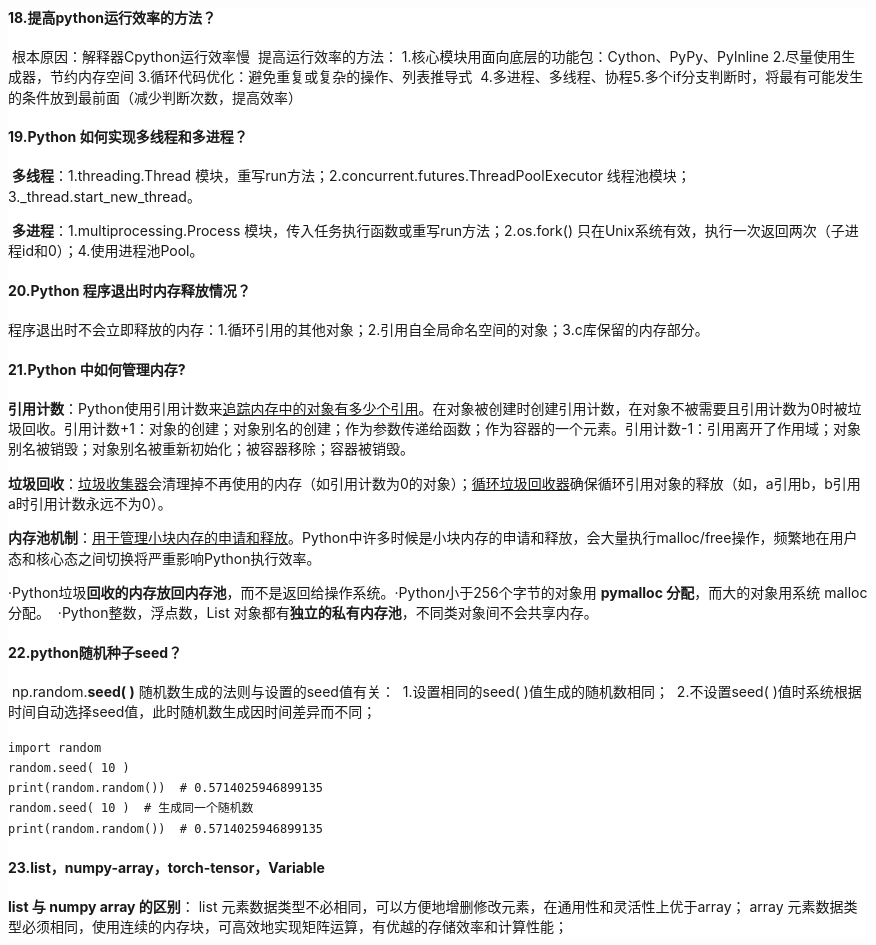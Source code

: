 #### 18.提高python运行效率的方法？

​	根本原因：解释器Cpython运行效率慢
​	提高运行效率的方法：
​		1.核心模块用面向底层的功能包：Cython、PyPy、Pylnline
​		2.尽量使用生成器，节约内存空间
​		3.循环代码优化：避免重复或复杂的操作、列表推导式
​		4.多进程、多线程、协程
​		5.多个if分支判断时，将最有可能发生的条件放到最前面（减少判断次数，提高效率）

#### 19.Python 如何实现多线程和多进程？

​	**多线程**：1.threading.Thread 模块，重写run方法；2.concurrent.futures.ThreadPoolExecutor 线程池模块；3._thread.start_new_thread。

​	**多进程**：1.multiprocessing.Process 模块，传入任务执行函数或重写run方法；2.os.fork() 只在Unix系统有效，执行一次返回两次（子进程id和0）；4.使用进程池Pool。

#### 20.Python 程序退出时内存释放情况？

​	程序退出时不会立即释放的内存：1.循环引用的其他对象；2.引用自全局命名空间的对象；3.c库保留的内存部分。

#### 21.Python 中如何管理内存?

​	**引用计数**：Python使用引用计数来<u>追踪内存中的对象有多少个引用</u>。在对象被创建时创建引用计数，在对象不被需要且引用计数为0时被垃圾回收。
​	引用计数+1：对象的创建；对象别名的创建；作为参数传递给函数；作为容器的一个元素。
​	引用计数-1：引用离开了作用域；对象别名被销毁；对象别名被重新初始化；被容器移除；容器被销毁。

​	**垃圾回收**：<u>垃圾收集器</u>会清理掉不再使用的内存（如引用计数为0的对象）；<u>循环垃圾回收器</u>确保循环引用对象的释放（如，a引用b，b引用a时引用计数永远不为0）。

​	**内存池机制**：<u>用于管理小块内存的申请和释放</u>。Python中许多时候是小块内存的申请和释放，会大量执行malloc/free操作，频繁地在用户态和核心态之间切换将严重影响Python执行效率。

​	·Python垃圾**回收的内存放回内存池**，而不是返回给操作系统。
​	·Python小于256个字节的对象用 **pymalloc 分配**，而大的对象用系统 malloc 分配。
​	·Python整数，浮点数，List 对象都有**独立的私有内存池**，不同类对象间不会共享内存。

#### 22.python随机种子seed？

​	np.random.**seed( )** 随机数生成的法则与设置的seed值有关：
​		1.设置相同的seed( )值生成的随机数相同； 
​		2.不设置seed( )值时系统根据时间自动选择seed值，此时随机数生成因时间差异而不同；

```
import random
random.seed( 10 )
print(random.random())  # 0.5714025946899135
random.seed( 10 )  # 生成同一个随机数
print(random.random())  # 0.5714025946899135
```

#### 23.list，numpy-array，torch-tensor，Variable

**list 与 numpy array 的区别**：
	list 元素数据类型不必相同，可以方便地增删修改元素，在通用性和灵活性上优于array；
	array 元素数据类型必须相同，使用连续的内存块，可高效地实现矩阵运算，有优越的存储效率和计算性能；
